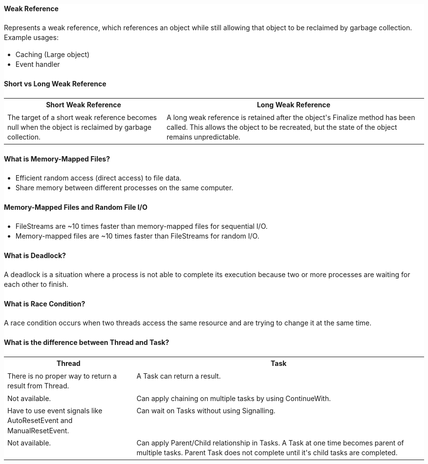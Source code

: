 #### Weak Reference ####
Represents a weak reference, which references an object while still allowing that object to be reclaimed by garbage collection. Example usages:
* Caching (Large object)
* Event handler

#### Short vs Long Weak Reference ####
<table>
    <tbody>
        <tr>
            <th>Short Weak Reference</th>
            <th>Long Weak Reference</th>
        </tr>
        <tr>
            <td>The target of a short weak reference becomes null when the object is reclaimed by garbage collection.</td>
            <td>A long weak reference is retained after the object's Finalize method has been called. This allows the object to be recreated, but the state of the object remains unpredictable.</td> 
        </tr>
    </tbody>
</table>

#### What is Memory-Mapped Files? ####
* Efficient random access (direct access) to file data.
* Share memory between different processes on the same computer.

#### Memory-Mapped Files and Random File I/O ####
* FileStreams are ~10 times faster than memory-mapped files for sequential I/O.
* Memory-mapped files are ~10 times faster than FileStreams for random I/O.

#### What is Deadlock? ####
A deadlock is a situation where a process is not able to complete its execution because two or more processes are waiting for each other to finish.

#### What is Race Condition? ####
A race condition occurs when two threads access the same resource and are trying to change it at the same time.

#### What is the difference between Thread and Task? ####
<table>
    <tbody>
        <tr>
            <th>Thread</th>
            <th>Task</th>
        </tr>
        <tr>
            <td>There is no proper way to return a result from Thread.</td>
            <td>A Task can return a result.</td> 
        </tr>
        <tr>
            <td>Not available.</td>
            <td>Can apply chaining on multiple tasks by using ContinueWith.</td> 
        </tr>
          <tr>
            <td>Have to use event signals like AutoResetEvent and ManualResetEvent.</td>
            <td>Can wait on Tasks without using Signalling.</td> 
        </tr>
        <tr>
            <td>Not available.</td>
            <td>Can apply Parent/Child relationship in Tasks. A Task at one time becomes parent of multiple tasks. Parent Task does not complete until it's child tasks are completed.</td> 
        </tr>
        <tr>